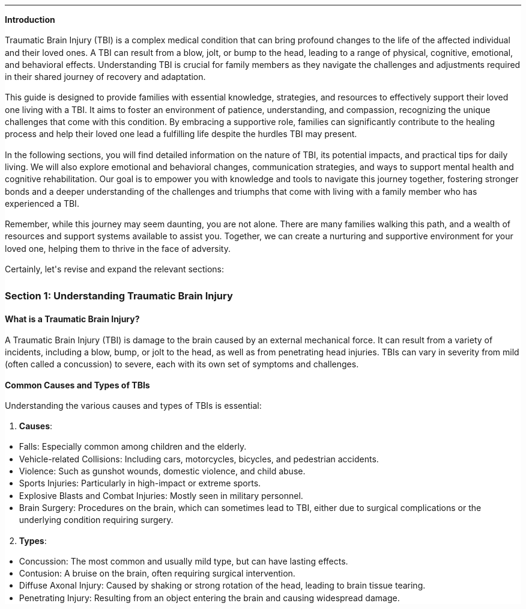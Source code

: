 -----

**Introduction**

Traumatic Brain Injury (TBI) is a complex medical condition that can bring profound changes to the life of the affected individual and their loved ones. A TBI can result from a blow, jolt, or bump to the head, leading to a range of physical, cognitive, emotional, and behavioral effects. Understanding TBI is crucial for family members as they navigate the challenges and adjustments required in their shared journey of recovery and adaptation.

This guide is designed to provide families with essential knowledge, strategies, and resources to effectively support their loved one living with a TBI. It aims to foster an environment of patience, understanding, and compassion, recognizing the unique challenges that come with this condition. By embracing a supportive role, families can significantly contribute to the healing process and help their loved one lead a fulfilling life despite the hurdles TBI may present.

In the following sections, you will find detailed information on the nature of TBI, its potential impacts, and practical tips for daily living. We will also explore emotional and behavioral changes, communication strategies, and ways to support mental health and cognitive rehabilitation. Our goal is to empower you with knowledge and tools to navigate this journey together, fostering stronger bonds and a deeper understanding of the challenges and triumphs that come with living with a family member who has experienced a TBI.

Remember, while this journey may seem daunting, you are not alone. There are many families walking this path, and a wealth of resources and support systems available to assist you. Together, we can create a nurturing and supportive environment for your loved one, helping them to thrive in the face of adversity.


Certainly, let's revise and expand the relevant sections:

### Section 1: Understanding Traumatic Brain Injury

**What is a Traumatic Brain Injury?**

A Traumatic Brain Injury (TBI) is damage to the brain caused by an external mechanical force. It can result from a variety of incidents, including a blow, bump, or jolt to the head, as well as from penetrating head injuries. TBIs can vary in severity from mild (often called a concussion) to severe, each with its own set of symptoms and challenges.

**Common Causes and Types of TBIs**

Understanding the various causes and types of TBIs is essential:

1. **Causes**:
- Falls: Especially common among children and the elderly.
- Vehicle-related Collisions: Including cars, motorcycles, bicycles, and pedestrian accidents.
- Violence: Such as gunshot wounds, domestic violence, and child abuse.
- Sports Injuries: Particularly in high-impact or extreme sports.
- Explosive Blasts and Combat Injuries: Mostly seen in military personnel.
- Brain Surgery: Procedures on the brain, which can sometimes lead to TBI, either due to surgical complications or the underlying condition requiring surgery.

2. **Types**:
- Concussion: The most common and usually mild type, but can have lasting effects.
- Contusion: A bruise on the brain, often requiring surgical intervention.
- Diffuse Axonal Injury: Caused by shaking or strong rotation of the head, leading to brain tissue tearing.
- Penetrating Injury: Resulting from an object entering the brain and causing widespread damage.
